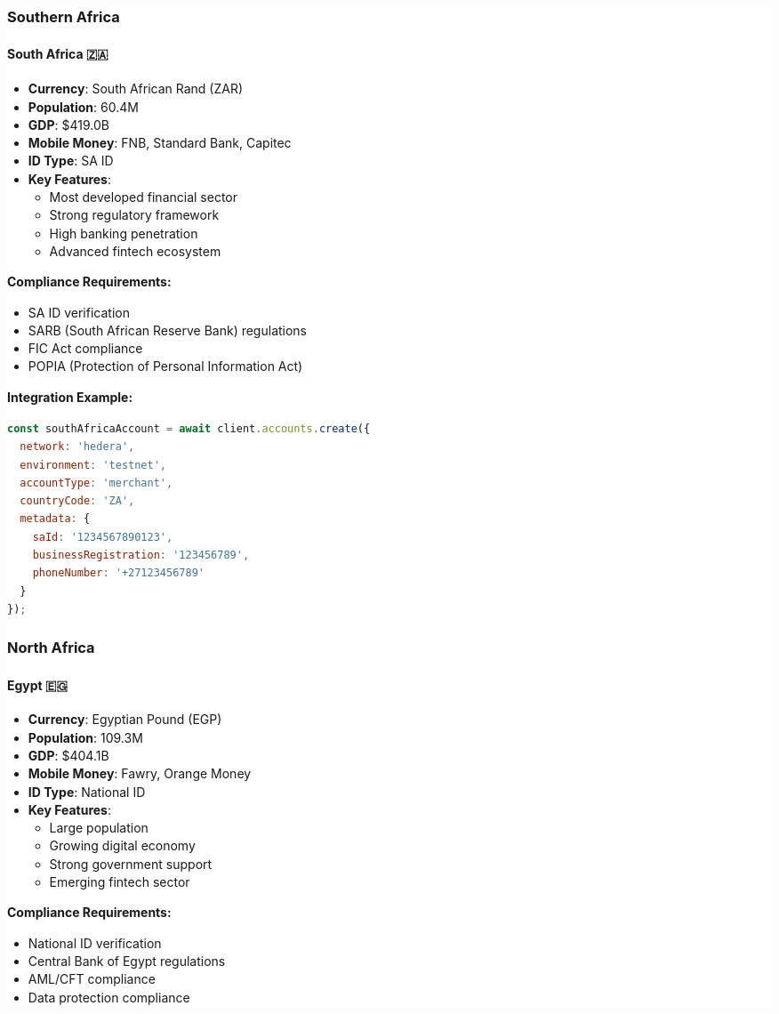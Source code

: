 ### **Southern Africa**

#### **South Africa 🇿🇦**
- **Currency**: South African Rand (ZAR)
- **Population**: 60.4M
- **GDP**: $419.0B
- **Mobile Money**: FNB, Standard Bank, Capitec
- **ID Type**: SA ID
- **Key Features**:
  - Most developed financial sector
  - Strong regulatory framework
  - High banking penetration
  - Advanced fintech ecosystem

**Compliance Requirements:**
- SA ID verification
- SARB (South African Reserve Bank) regulations
- FIC Act compliance
- POPIA (Protection of Personal Information Act)

**Integration Example:**
```javascript
const southAfricaAccount = await client.accounts.create({
  network: 'hedera',
  environment: 'testnet',
  accountType: 'merchant',
  countryCode: 'ZA',
  metadata: {
    saId: '1234567890123',
    businessRegistration: '123456789',
    phoneNumber: '+27123456789'
  }
});
```

### **North Africa**

#### **Egypt 🇪🇬**
- **Currency**: Egyptian Pound (EGP)
- **Population**: 109.3M
- **GDP**: $404.1B
- **Mobile Money**: Fawry, Orange Money
- **ID Type**: National ID
- **Key Features**:
  - Large population
  - Growing digital economy
  - Strong government support
  - Emerging fintech sector

**Compliance Requirements:**
- National ID verification
- Central Bank of Egypt regulations
- AML/CFT compliance
- Data protection compliance
